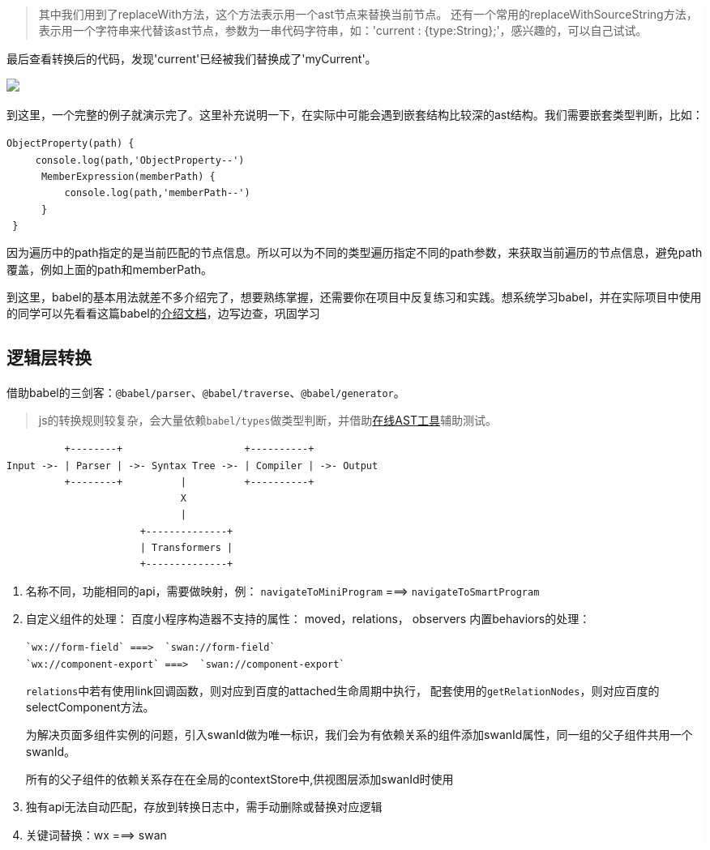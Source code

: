 > 其中我们用到了replaceWith方法，这个方法表示用一个ast节点来替换当前节点。
还有一个常用的replaceWithSourceString方法，表示用一个字符串来代替该ast节点，参数为一串代码字符串，如：'current : {type:String};'，感兴趣的，可以自己试试。

最后查看转换后的代码，发现'current'已经被我们替换成了'myCurrent'。

![](https://user-gold-cdn.xitu.io/2019/9/9/16d162c3cb59d542?w=644&h=320&f=png&s=25321)

到这里，一个完整的例子就演示完了。这里补充说明一下，在实际中可能会遇到嵌套结构比较深的ast结构。我们需要嵌套类型判断，比如：
```
ObjectProperty(path) {
     console.log(path,'ObjectProperty--')
      MemberExpression(memberPath) {
          console.log(path,'memberPath--')
      }
 }
```
因为遍历中的path指定的是当前匹配的节点信息。所以可以为不同的类型遍历指定不同的path参数，来获取当前遍历的节点信息，避免path覆盖，例如上面的path和memberPath。

到这里，babel的基本用法就差不多介绍完了，想要熟练掌握，还需要你在项目中反复练习和实践。想系统学习babel，并在实际项目中使用的同学可以先看看这篇babel的[介绍文档](https://github.com/jamiebuilds/babel-handbook/blob/master/translations/zh-Hans/plugin-handbook.md#toc-traversal)，边写边查，巩固学习

## 逻辑层转换
借助babel的三剑客：`@babel/parser`、`@babel/traverse`、`@babel/generator`。
>  js的转换规则较复杂，会大量依赖`babel/types`做类型判断，并借助[在线AST工具](https://astexplorer.net/)辅助测试。

	          +--------+                     +----------+
	Input ->- | Parser | ->- Syntax Tree ->- | Compiler | ->- Output
	          +--------+          |          +----------+
	                              X
	                              |
	                       +--------------+
	                       | Transformers |
	                       +--------------+
	                       

 1. 名称不同，功能相同的api，需要做映射，例：
	`navigateToMiniProgram` ===>  `navigateToSmartProgram`
 2. 自定义组件的处理：
	百度小程序构造器不支持的属性： moved，relations， observers
	内置behaviors的处理：
	 
		`wx://form-field` ===>  `swan://form-field`
		`wx://component-export` ===>  `swan://component-export`

    `relations`中若有使用link回调函数，则对应到百度的attached生命周期中执行，
    配套使用的`getRelationNodes`，则对应百度的selectComponent方法。
    
    为解决页面多组件实例的问题，引入swanId做为唯一标识，我们会为有依赖关系的组件添加swanId属性，同一组的父子组件共用一个swanId。
    
    所有的父子组件的依赖关系存在在全局的contextStore中,供视图层添加swanId时使用

3. 独有api无法自动匹配，存放到转换日志中，需手动删除或替换对应逻辑
4. 关键词替换：wx ===>  swan
